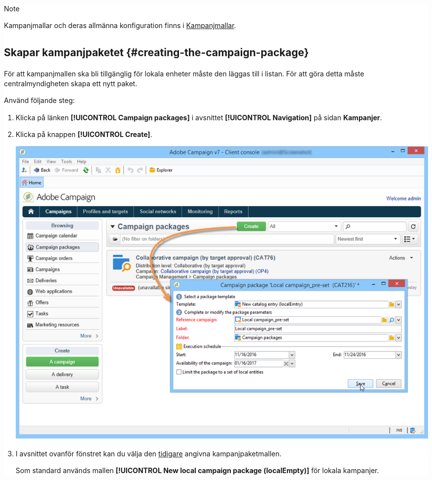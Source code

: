 >[!NOTE]
>
>Kampanjmallar och deras allmänna konfiguration finns i [Kampanjmallar](../../campaign/using/marketing-campaign-templates.md#campaign-templates).

## Skapar kampanjpaketet {#creating-the-campaign-package}

För att kampanjmallen ska bli tillgänglig för lokala enheter måste den läggas till i listan. För att göra detta måste centralmyndigheten skapa ett nytt paket.

Använd följande steg:

1. Klicka på länken **[!UICONTROL Campaign packages]** i avsnittet **[!UICONTROL Navigation]** på sidan **Kampanjer**.
1. Klicka på knappen **[!UICONTROL Create]**.

   ![](assets/mkg_dist_add_an_entry.png)

1. I avsnittet ovanför fönstret kan du välja den [tidigare](#creating-a-local-campaign-template) angivna kampanjpaketmallen.

   Som standard används mallen **[!UICONTROL New local campaign package (localEmpty)]** för lokala kampanjer.
